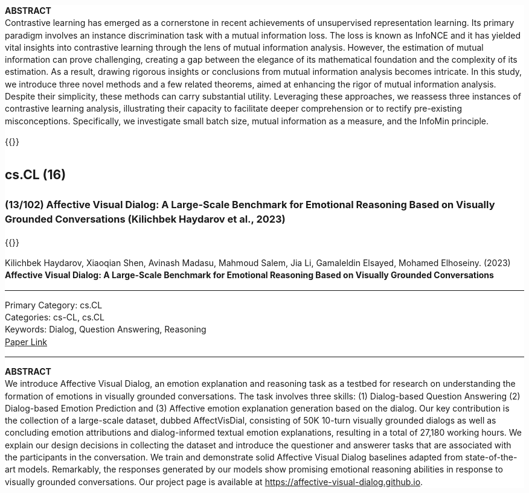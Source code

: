 

**ABSTRACT**  
Contrastive learning has emerged as a cornerstone in recent achievements of unsupervised representation learning. Its primary paradigm involves an instance discrimination task with a mutual information loss. The loss is known as InfoNCE and it has yielded vital insights into contrastive learning through the lens of mutual information analysis. However, the estimation of mutual information can prove challenging, creating a gap between the elegance of its mathematical foundation and the complexity of its estimation. As a result, drawing rigorous insights or conclusions from mutual information analysis becomes intricate. In this study, we introduce three novel methods and a few related theorems, aimed at enhancing the rigor of mutual information analysis. Despite their simplicity, these methods can carry substantial utility. Leveraging these approaches, we reassess three instances of contrastive learning analysis, illustrating their capacity to facilitate deeper comprehension or to rectify pre-existing misconceptions. Specifically, we investigate small batch size, mutual information as a measure, and the InfoMin principle.

{{</citation>}}


## cs.CL (16)



### (13/102) Affective Visual Dialog: A Large-Scale Benchmark for Emotional Reasoning Based on Visually Grounded Conversations (Kilichbek Haydarov et al., 2023)

{{<citation>}}

Kilichbek Haydarov, Xiaoqian Shen, Avinash Madasu, Mahmoud Salem, Jia Li, Gamaleldin Elsayed, Mohamed Elhoseiny. (2023)  
**Affective Visual Dialog: A Large-Scale Benchmark for Emotional Reasoning Based on Visually Grounded Conversations**  

---
Primary Category: cs.CL  
Categories: cs-CL, cs.CL  
Keywords: Dialog, Question Answering, Reasoning  
[Paper Link](http://arxiv.org/abs/2308.16349v1)  

---


**ABSTRACT**  
We introduce Affective Visual Dialog, an emotion explanation and reasoning task as a testbed for research on understanding the formation of emotions in visually grounded conversations. The task involves three skills: (1) Dialog-based Question Answering (2) Dialog-based Emotion Prediction and (3) Affective emotion explanation generation based on the dialog. Our key contribution is the collection of a large-scale dataset, dubbed AffectVisDial, consisting of 50K 10-turn visually grounded dialogs as well as concluding emotion attributions and dialog-informed textual emotion explanations, resulting in a total of 27,180 working hours. We explain our design decisions in collecting the dataset and introduce the questioner and answerer tasks that are associated with the participants in the conversation. We train and demonstrate solid Affective Visual Dialog baselines adapted from state-of-the-art models. Remarkably, the responses generated by our models show promising emotional reasoning abilities in response to visually grounded conversations. Our project page is available at https://affective-visual-dialog.github.io.
